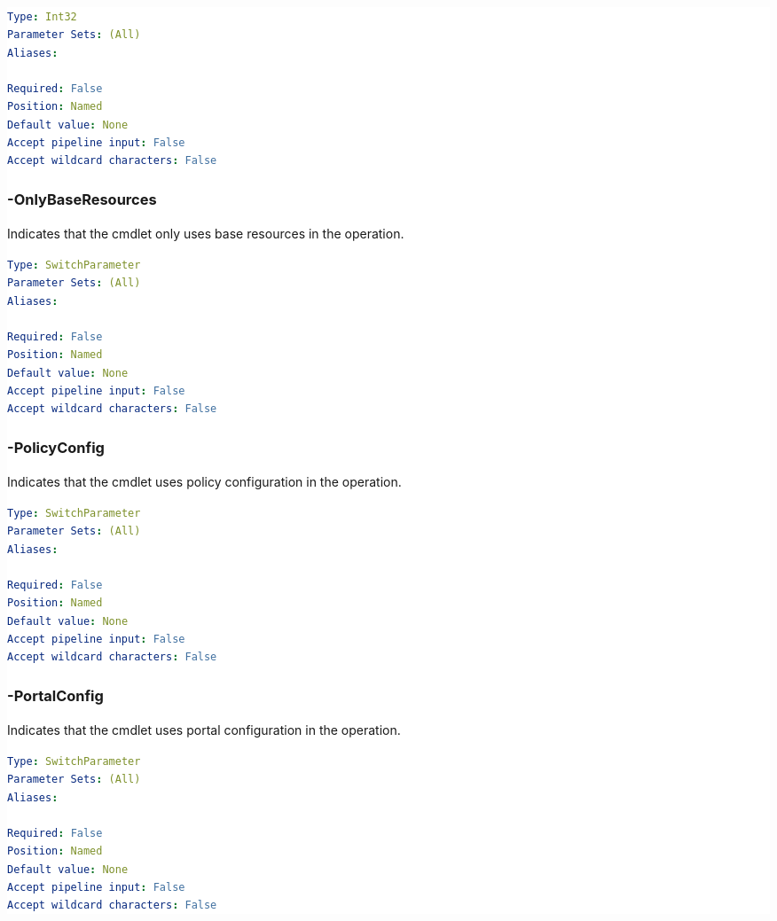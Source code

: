 ```yaml
Type: Int32
Parameter Sets: (All)
Aliases: 

Required: False
Position: Named
Default value: None
Accept pipeline input: False
Accept wildcard characters: False
```

### -OnlyBaseResources
Indicates that the cmdlet only uses base resources in the operation.

```yaml
Type: SwitchParameter
Parameter Sets: (All)
Aliases: 

Required: False
Position: Named
Default value: None
Accept pipeline input: False
Accept wildcard characters: False
```

### -PolicyConfig
Indicates that the cmdlet uses policy configuration in the operation.

```yaml
Type: SwitchParameter
Parameter Sets: (All)
Aliases: 

Required: False
Position: Named
Default value: None
Accept pipeline input: False
Accept wildcard characters: False
```

### -PortalConfig
Indicates that the cmdlet uses portal configuration in the operation.

```yaml
Type: SwitchParameter
Parameter Sets: (All)
Aliases: 

Required: False
Position: Named
Default value: None
Accept pipeline input: False
Accept wildcard characters: False
```
